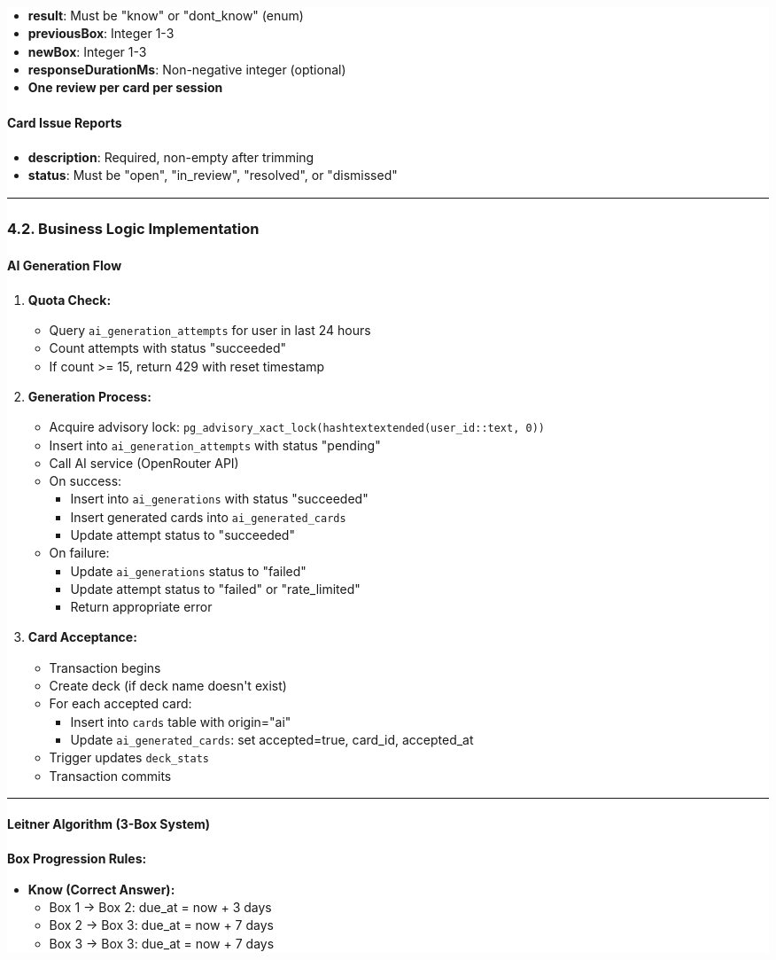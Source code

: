 - **result**: Must be "know" or "dont_know" (enum)
- **previousBox**: Integer 1-3
- **newBox**: Integer 1-3
- **responseDurationMs**: Non-negative integer (optional)
- **One review per card per session**

#### Card Issue Reports

- **description**: Required, non-empty after trimming
- **status**: Must be "open", "in_review", "resolved", or "dismissed"

---

### 4.2. Business Logic Implementation

#### AI Generation Flow

1. **Quota Check:**
   - Query `ai_generation_attempts` for user in last 24 hours
   - Count attempts with status "succeeded"
   - If count >= 15, return 429 with reset timestamp

2. **Generation Process:**
   - Acquire advisory lock: `pg_advisory_xact_lock(hashtextextended(user_id::text, 0))`
   - Insert into `ai_generation_attempts` with status "pending"
   - Call AI service (OpenRouter API)
   - On success:
     - Insert into `ai_generations` with status "succeeded"
     - Insert generated cards into `ai_generated_cards`
     - Update attempt status to "succeeded"
   - On failure:
     - Update `ai_generations` status to "failed"
     - Update attempt status to "failed" or "rate_limited"
     - Return appropriate error

3. **Card Acceptance:**
   - Transaction begins
   - Create deck (if deck name doesn't exist)
   - For each accepted card:
     - Insert into `cards` table with origin="ai"
     - Update `ai_generated_cards`: set accepted=true, card_id, accepted_at
   - Trigger updates `deck_stats`
   - Transaction commits

---

#### Leitner Algorithm (3-Box System)

**Box Progression Rules:**

- **Know (Correct Answer):**
  - Box 1 → Box 2: due_at = now + 3 days
  - Box 2 → Box 3: due_at = now + 7 days
  - Box 3 → Box 3: due_at = now + 7 days

